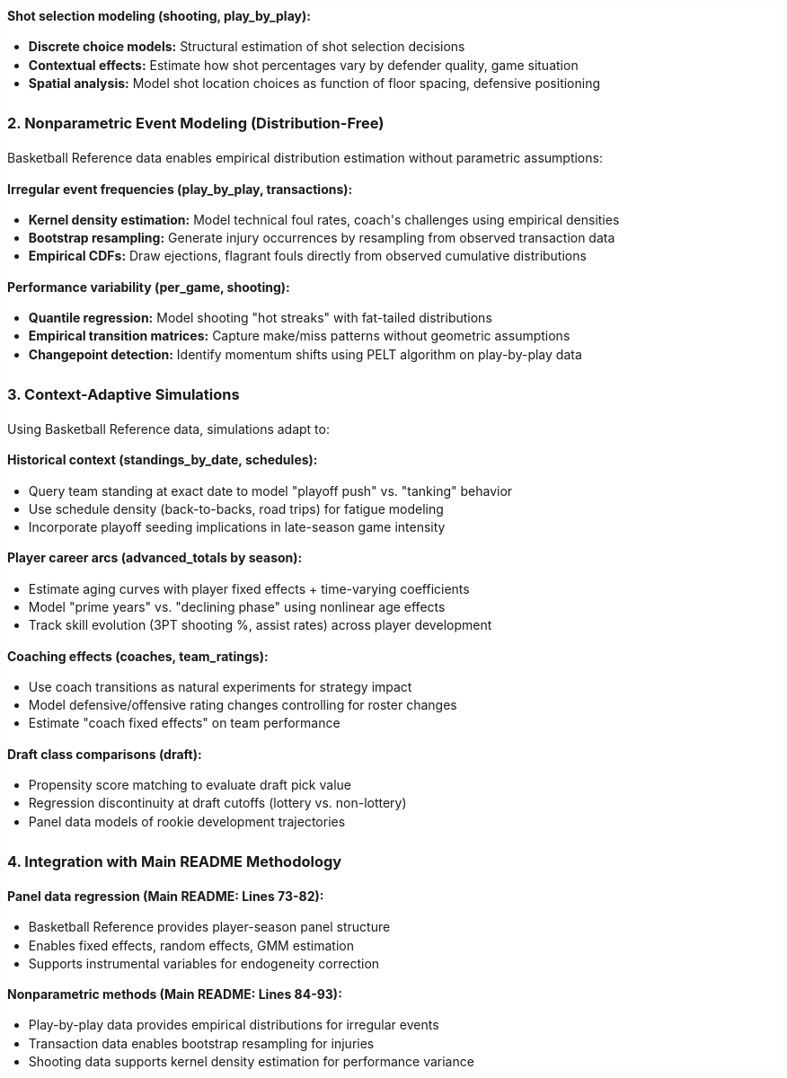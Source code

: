 **Shot selection modeling (shooting, play_by_play):**
- **Discrete choice models:** Structural estimation of shot selection decisions
- **Contextual effects:** Estimate how shot percentages vary by defender quality, game situation
- **Spatial analysis:** Model shot location choices as function of floor spacing, defensive positioning

### 2. Nonparametric Event Modeling (Distribution-Free)

Basketball Reference data enables empirical distribution estimation without parametric assumptions:

**Irregular event frequencies (play_by_play, transactions):**
- **Kernel density estimation:** Model technical foul rates, coach's challenges using empirical densities
- **Bootstrap resampling:** Generate injury occurrences by resampling from observed transaction data
- **Empirical CDFs:** Draw ejections, flagrant fouls directly from observed cumulative distributions

**Performance variability (per_game, shooting):**
- **Quantile regression:** Model shooting "hot streaks" with fat-tailed distributions
- **Empirical transition matrices:** Capture make/miss patterns without geometric assumptions
- **Changepoint detection:** Identify momentum shifts using PELT algorithm on play-by-play data

### 3. Context-Adaptive Simulations

Using Basketball Reference data, simulations adapt to:

**Historical context (standings_by_date, schedules):**
- Query team standing at exact date to model "playoff push" vs. "tanking" behavior
- Use schedule density (back-to-backs, road trips) for fatigue modeling
- Incorporate playoff seeding implications in late-season game intensity

**Player career arcs (advanced_totals by season):**
- Estimate aging curves with player fixed effects + time-varying coefficients
- Model "prime years" vs. "declining phase" using nonlinear age effects
- Track skill evolution (3PT shooting %, assist rates) across player development

**Coaching effects (coaches, team_ratings):**
- Use coach transitions as natural experiments for strategy impact
- Model defensive/offensive rating changes controlling for roster changes
- Estimate "coach fixed effects" on team performance

**Draft class comparisons (draft):**
- Propensity score matching to evaluate draft pick value
- Regression discontinuity at draft cutoffs (lottery vs. non-lottery)
- Panel data models of rookie development trajectories

### 4. Integration with Main README Methodology

**Panel data regression (Main README: Lines 73-82):**
- Basketball Reference provides player-season panel structure
- Enables fixed effects, random effects, GMM estimation
- Supports instrumental variables for endogeneity correction

**Nonparametric methods (Main README: Lines 84-93):**
- Play-by-play data provides empirical distributions for irregular events
- Transaction data enables bootstrap resampling for injuries
- Shooting data supports kernel density estimation for performance variance
